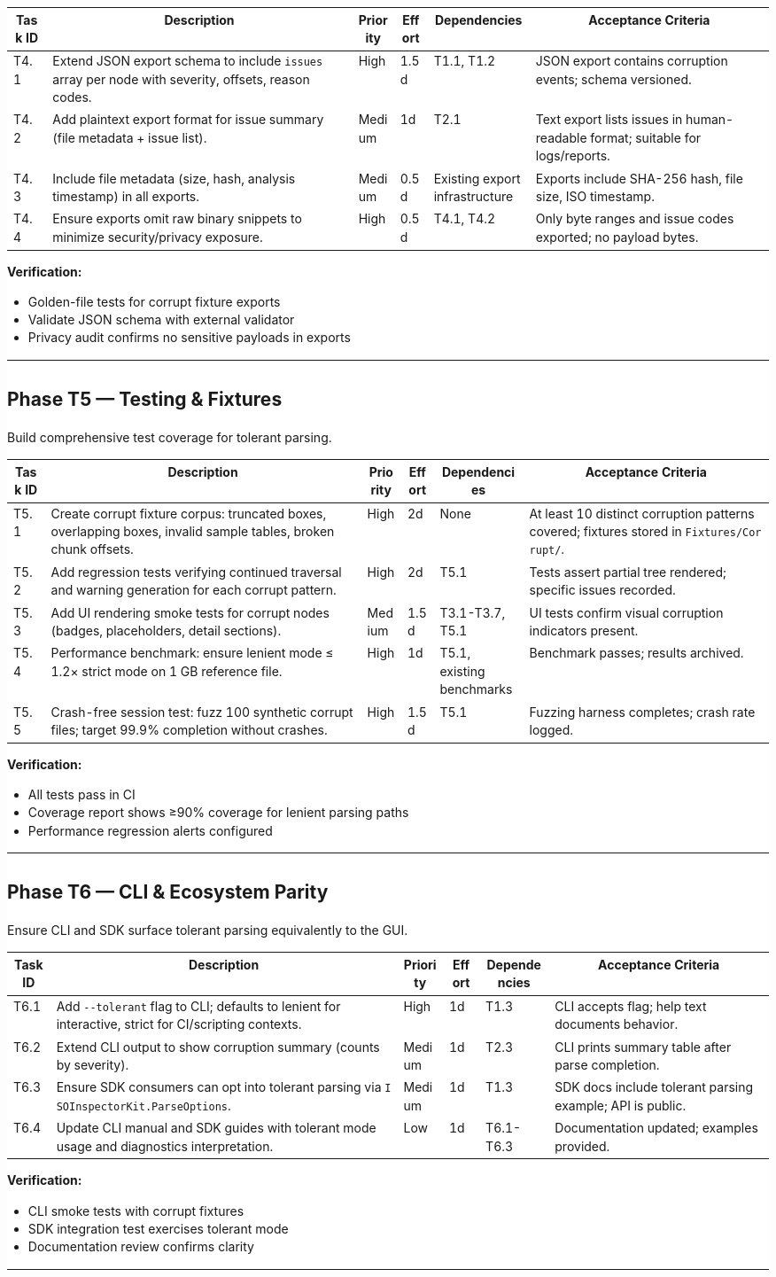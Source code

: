 | Task ID | Description | Priority | Effort | Dependencies | Acceptance Criteria |
|---------|-------------|----------|--------|--------------|---------------------|
| T4.1 | Extend JSON export schema to include `issues` array per node with severity, offsets, reason codes. | High | 1.5d | T1.1, T1.2 | JSON export contains corruption events; schema versioned. |
| T4.2 | Add plaintext export format for issue summary (file metadata + issue list). | Medium | 1d | T2.1 | Text export lists issues in human-readable format; suitable for logs/reports. |
| T4.3 | Include file metadata (size, hash, analysis timestamp) in all exports. | Medium | 0.5d | Existing export infrastructure | Exports include SHA-256 hash, file size, ISO timestamp. |
| T4.4 | Ensure exports omit raw binary snippets to minimize security/privacy exposure. | High | 0.5d | T4.1, T4.2 | Only byte ranges and issue codes exported; no payload bytes. |

**Verification:**
- Golden-file tests for corrupt fixture exports
- Validate JSON schema with external validator
- Privacy audit confirms no sensitive payloads in exports

---

## Phase T5 — Testing & Fixtures

Build comprehensive test coverage for tolerant parsing.

| Task ID | Description | Priority | Effort | Dependencies | Acceptance Criteria |
|---------|-------------|----------|--------|--------------|---------------------|
| T5.1 | Create corrupt fixture corpus: truncated boxes, overlapping boxes, invalid sample tables, broken chunk offsets. | High | 2d | None | At least 10 distinct corruption patterns covered; fixtures stored in `Fixtures/Corrupt/`. |
| T5.2 | Add regression tests verifying continued traversal and warning generation for each corrupt pattern. | High | 2d | T5.1 | Tests assert partial tree rendered; specific issues recorded. |
| T5.3 | Add UI rendering smoke tests for corrupt nodes (badges, placeholders, detail sections). | Medium | 1.5d | T3.1-T3.7, T5.1 | UI tests confirm visual corruption indicators present. |
| T5.4 | Performance benchmark: ensure lenient mode ≤ 1.2× strict mode on 1 GB reference file. | High | 1d | T5.1, existing benchmarks | Benchmark passes; results archived. |
| T5.5 | Crash-free session test: fuzz 100 synthetic corrupt files; target 99.9% completion without crashes. | High | 1.5d | T5.1 | Fuzzing harness completes; crash rate logged. |

**Verification:**
- All tests pass in CI
- Coverage report shows ≥90% coverage for lenient parsing paths
- Performance regression alerts configured

---

## Phase T6 — CLI & Ecosystem Parity

Ensure CLI and SDK surface tolerant parsing equivalently to the GUI.

| Task ID | Description | Priority | Effort | Dependencies | Acceptance Criteria |
|---------|-------------|----------|--------|--------------|---------------------|
| T6.1 | Add `--tolerant` flag to CLI; defaults to lenient for interactive, strict for CI/scripting contexts. | High | 1d | T1.3 | CLI accepts flag; help text documents behavior. |
| T6.2 | Extend CLI output to show corruption summary (counts by severity). | Medium | 1d | T2.3 | CLI prints summary table after parse completion. |
| T6.3 | Ensure SDK consumers can opt into tolerant parsing via `ISOInspectorKit.ParseOptions`. | Medium | 1d | T1.3 | SDK docs include tolerant parsing example; API is public. |
| T6.4 | Update CLI manual and SDK guides with tolerant mode usage and diagnostics interpretation. | Low | 1d | T6.1-T6.3 | Documentation updated; examples provided. |

**Verification:**
- CLI smoke tests with corrupt fixtures
- SDK integration test exercises tolerant mode
- Documentation review confirms clarity

---